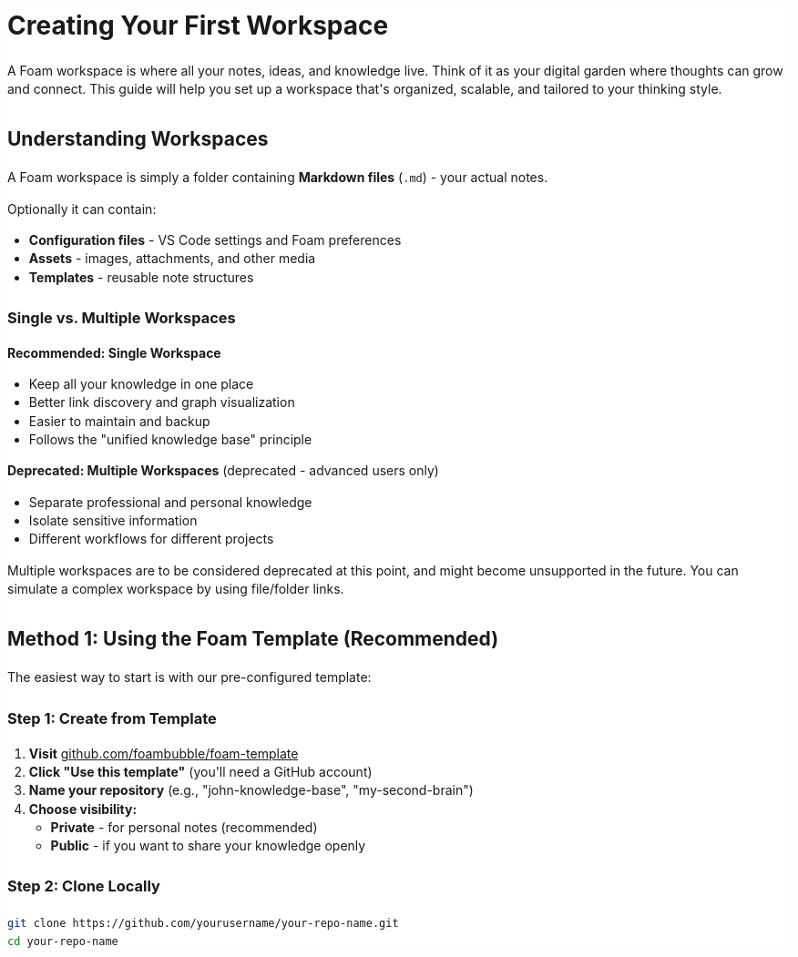 # Creating Your First Workspace

A Foam workspace is where all your notes, ideas, and knowledge live. Think of it as your digital garden where thoughts can grow and connect. This guide will help you set up a workspace that's organized, scalable, and tailored to your thinking style.

## Understanding Workspaces

A Foam workspace is simply a folder containing **Markdown files** (`.md`) - your actual notes.

Optionally it can contain:

- **Configuration files** - VS Code settings and Foam preferences
- **Assets** - images, attachments, and other media
- **Templates** - reusable note structures

### Single vs. Multiple Workspaces

**Recommended: Single Workspace**

- Keep all your knowledge in one place
- Better link discovery and graph visualization
- Easier to maintain and backup
- Follows the "unified knowledge base" principle

**Deprecated: Multiple Workspaces** (deprecated - advanced users only)

- Separate professional and personal knowledge
- Isolate sensitive information
- Different workflows for different projects

Multiple workspaces are to be considered deprecated at this point, and might become unsupported in the future.
You can simulate a complex workspace by using file/folder links.

## Method 1: Using the Foam Template (Recommended)

The easiest way to start is with our pre-configured template:

### Step 1: Create from Template

1. **Visit** [github.com/foambubble/foam-template](https://github.com/foambubble/foam-template)
2. **Click "Use this template"** (you'll need a GitHub account)
3. **Name your repository** (e.g., "john-knowledge-base", "my-second-brain")
4. **Choose visibility:**
   - **Private** - for personal notes (recommended)
   - **Public** - if you want to share your knowledge openly

### Step 2: Clone Locally

```bash
git clone https://github.com/yourusername/your-repo-name.git
cd your-repo-name
```
